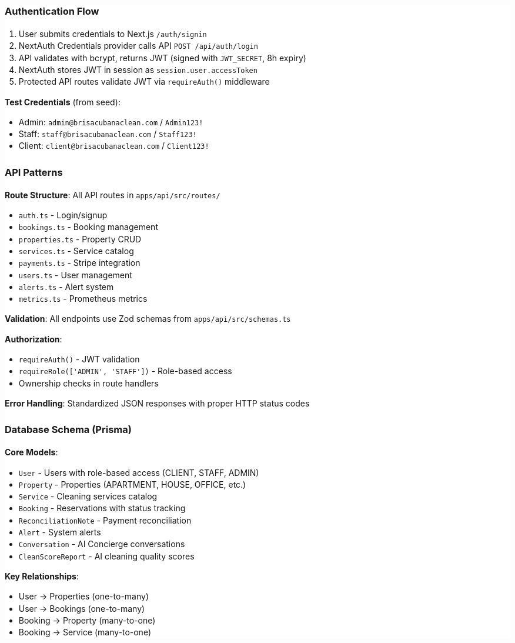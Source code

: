 ### Authentication Flow

1. User submits credentials to Next.js `/auth/signin`
2. NextAuth Credentials provider calls API `POST /api/auth/login`
3. API validates with bcrypt, returns JWT (signed with `JWT_SECRET`, 8h expiry)
4. NextAuth stores JWT in session as `session.user.accessToken`
5. Protected API routes validate JWT via `requireAuth()` middleware

**Test Credentials** (from seed):

- Admin: `admin@brisacubanaclean.com` / `Admin123!`
- Staff: `staff@brisacubanaclean.com` / `Staff123!`
- Client: `client@brisacubanaclean.com` / `Client123!`

### API Patterns

**Route Structure**: All API routes in `apps/api/src/routes/`

- `auth.ts` - Login/signup
- `bookings.ts` - Booking management
- `properties.ts` - Property CRUD
- `services.ts` - Service catalog
- `payments.ts` - Stripe integration
- `users.ts` - User management
- `alerts.ts` - Alert system
- `metrics.ts` - Prometheus metrics

**Validation**: All endpoints use Zod schemas from `apps/api/src/schemas.ts`

**Authorization**:

- `requireAuth()` - JWT validation
- `requireRole(['ADMIN', 'STAFF'])` - Role-based access
- Ownership checks in route handlers

**Error Handling**: Standardized JSON responses with proper HTTP status codes

### Database Schema (Prisma)

**Core Models**:

- `User` - Users with role-based access (CLIENT, STAFF, ADMIN)
- `Property` - Properties (APARTMENT, HOUSE, OFFICE, etc.)
- `Service` - Cleaning services catalog
- `Booking` - Reservations with status tracking
- `ReconciliationNote` - Payment reconciliation
- `Alert` - System alerts
- `Conversation` - AI Concierge conversations
- `CleanScoreReport` - AI cleaning quality scores

**Key Relationships**:

- User → Properties (one-to-many)
- User → Bookings (one-to-many)
- Booking → Property (many-to-one)
- Booking → Service (many-to-one)
